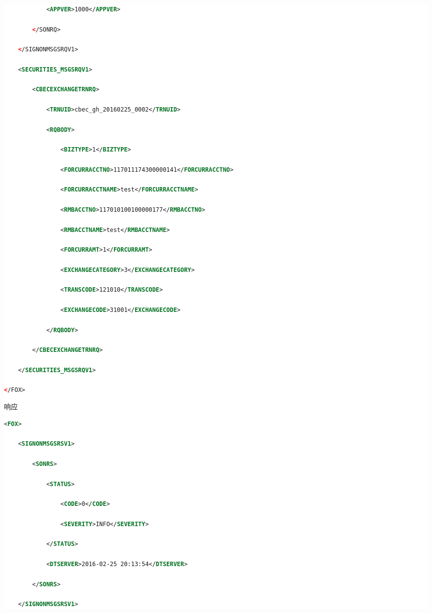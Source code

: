 ```xml
            <APPVER>1000</APPVER>

        </SONRQ>

    </SIGNONMSGSRQV1>

    <SECURITIES_MSGSRQV1>

        <CBECEXCHANGETRNRQ>

            <TRNUID>cbec_gh_20160225_0002</TRNUID>

            <RQBODY>

                <BIZTYPE>1</BIZTYPE>

                <FORCURRACCTNO>117011174300000141</FORCURRACCTNO>

                <FORCURRACCTNAME>test</FORCURRACCTNAME>

                <RMBACCTNO>117010100100000177</RMBACCTNO>

                <RMBACCTNAME>test</RMBACCTNAME>

                <FORCURRAMT>1</FORCURRAMT>

                <EXCHANGECATEGORY>3</EXCHANGECATEGORY>

                <TRANSCODE>121010</TRANSCODE>

                <EXCHANGECODE>31001</EXCHANGECODE>

            </RQBODY>

        </CBECEXCHANGETRNRQ>

    </SECURITIES_MSGSRQV1>

</FOX>
```

响应

```xml
<FOX>

    <SIGNONMSGSRSV1>

        <SONRS>

            <STATUS>

                <CODE>0</CODE>

                <SEVERITY>INFO</SEVERITY>

            </STATUS>

            <DTSERVER>2016-02-25 20:13:54</DTSERVER>

        </SONRS>

    </SIGNONMSGSRSV1>

```